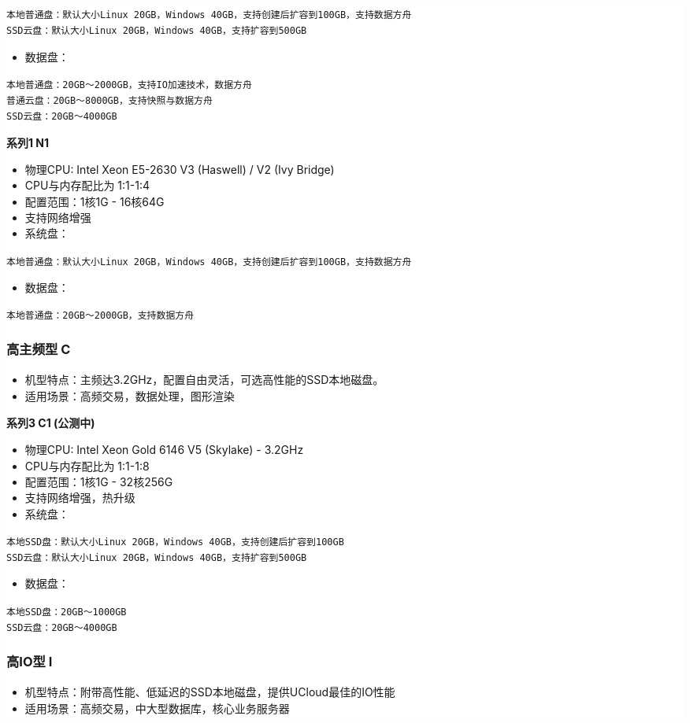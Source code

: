 ``` 
本地普通盘：默认大小Linux 20GB，Windows 40GB，支持创建后扩容到100GB，支持数据方舟
SSD云盘：默认大小Linux 20GB，Windows 40GB，支持扩容到500GB
```

* 数据盘：

``` 
本地普通盘：20GB～2000GB，支持IO加速技术，数据方舟
普通云盘：20GB～8000GB，支持快照与数据方舟
SSD云盘：20GB～4000GB
```

**系列1 N1**

* 物理CPU: Intel Xeon E5-2630 V3 (Haswell) / V2 (Ivy Bridge)
* CPU与内存配比为 1:1-1:4
* 配置范围：1核1G - 16核64G
* 支持网络增强
* 系统盘：

``` 
本地普通盘：默认大小Linux 20GB，Windows 40GB，支持创建后扩容到100GB，支持数据方舟
```

* 数据盘：

``` 
本地普通盘：20GB～2000GB，支持数据方舟
```

### 高主频型 C

* 机型特点：主频达3.2GHz，配置自由灵活，可选高性能的SSD本地磁盘。
* 适用场景：高频交易，数据处理，图形渲染

**系列3 C1 (公测中)**

* 物理CPU: Intel Xeon Gold 6146 V5 (Skylake) - 3.2GHz
* CPU与内存配比为 1:1-1:8
* 配置范围：1核1G - 32核256G
* 支持网络增强，热升级
* 系统盘：

``` 
本地SSD盘：默认大小Linux 20GB，Windows 40GB，支持创建后扩容到100GB
SSD云盘：默认大小Linux 20GB，Windows 40GB，支持扩容到500GB
```

* 数据盘：
  
``` 
本地SSD盘：20GB～1000GB
SSD云盘：20GB～4000GB
```

### 高IO型 I

* 机型特点：附带高性能、低延迟的SSD本地磁盘，提供UCloud最佳的IO性能
* 适用场景：高频交易，中大型数据库，核心业务服务器
